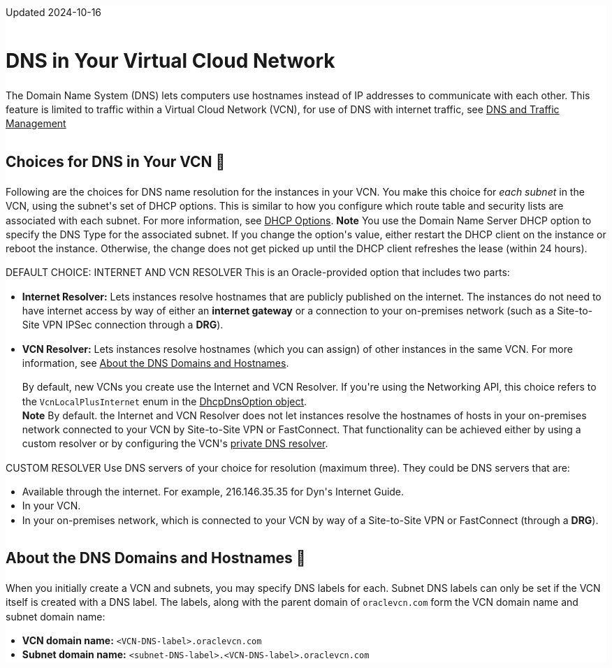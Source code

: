 Updated 2024-10-16
# DNS in Your Virtual Cloud Network
The Domain Name System (DNS) lets computers use hostnames instead of IP addresses to communicate with each other. This feature is limited to traffic within a Virtual Cloud Network (VCN), for use of DNS with internet traffic, see [DNS and Traffic Management](https://docs.oracle.com/iaas/Content/DNS/home.htm)
## Choices for DNS in Your VCN 🔗 
Following are the choices for DNS name resolution for the instances in your VCN. You make this choice for _each subnet_ in the VCN, using the subnet's set of DHCP options. This is similar to how you configure which route table and security lists are associated with each subnet. For more information, see [DHCP Options](https://docs.oracle.com/en-us/iaas/Content/Network/Tasks/managingDHCP.htm#DHCP_Options). 
**Note**
You use the Domain Name Server DHCP option to specify the DNS Type for the associated subnet. If you change the option's value, either restart the DHCP client on the instance or reboot the instance. Otherwise, the change does not get picked up until the DHCP client refreshes the lease (within 24 hours).  

DEFAULT CHOICE: INTERNET AND VCN RESOLVER
    This is an Oracle-provided option that includes two parts:     
  * **Internet Resolver:** Lets instances resolve hostnames that are publicly published on the internet. The instances do not need to have internet access by way of either an **internet gateway** or a connection to your on-premises network (such as a Site-to-Site VPN IPSec connection through a **DRG**). 
  * **VCN Resolver:** Lets instances resolve hostnames (which you can assign) of other instances in the same VCN. For more information, see [About the DNS Domains and Hostnames](https://docs.oracle.com/en-us/iaas/Content/Network/Concepts/dns.htm#About).

    By default, new VCNs you create use the Internet and VCN Resolver. If you're using the Networking API, this choice refers to the `VcnLocalPlusInternet` enum in the [DhcpDnsOption object](https://docs.oracle.com/iaas/api/#/en/iaas/latest/DhcpDnsOption/).     
**Note**
By default. the Internet and VCN Resolver does not let instances resolve the hostnames of hosts in your on-premises network connected to your VCN by Site-to-Site VPN or FastConnect. That functionality can be achieved either by using a custom resolver or by configuring the VCN's [private DNS resolver](https://docs.oracle.com/en-us/iaas/Content/Network/Concepts/dns-topic-Private-resolver.htm#Private_resolver "A private DNS resolver answers DNS queries for a VCN per a configuration you create."). 

CUSTOM RESOLVER
    Use DNS servers of your choice for resolution (maximum three). They could be DNS servers that are:      
  * Available through the internet. For example, 216.146.35.35 for Dyn's Internet Guide.
  * In your VCN.
  * In your on-premises network, which is connected to your VCN by way of a Site-to-Site VPN or FastConnect (through a **DRG**).


## About the DNS Domains and Hostnames 🔗 
When you initially create a VCN and subnets, you may specify DNS labels for each. Subnet DNS labels can only be set if the VCN itself is created with a DNS label. The labels, along with the parent domain of `oraclevcn.com` form the VCN domain name and subnet domain name:
  * **VCN domain name:** `<VCN-DNS-label>.oraclevcn.com`
  * **Subnet domain name:** `<subnet-DNS-label>.<VCN-DNS-label>.oraclevcn.com`
